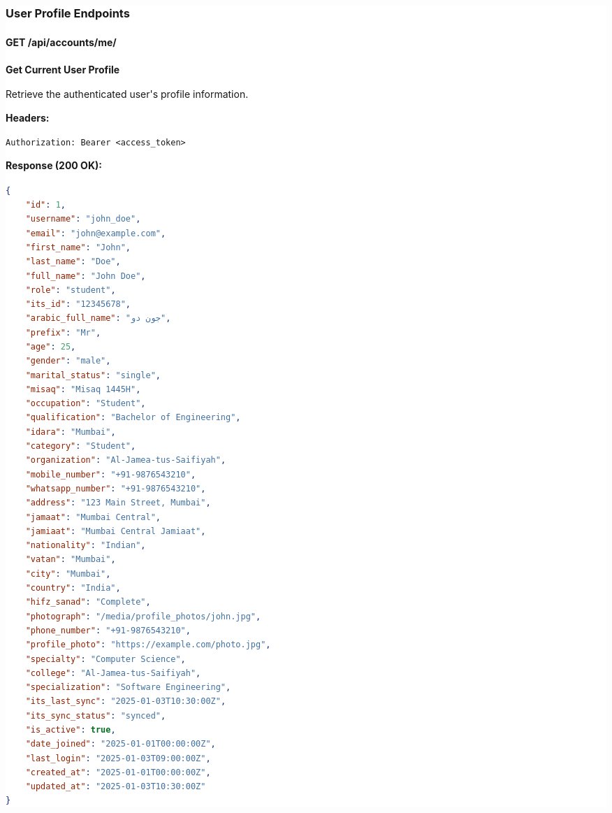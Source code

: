 ### User Profile Endpoints

#### GET /api/accounts/me/
**Get Current User Profile**

Retrieve the authenticated user's profile information.

**Headers:**
```
Authorization: Bearer <access_token>
```

**Response (200 OK):**
```json
{
    "id": 1,
    "username": "john_doe",
    "email": "john@example.com",
    "first_name": "John",
    "last_name": "Doe",
    "full_name": "John Doe",
    "role": "student",
    "its_id": "12345678",
    "arabic_full_name": "جون دو",
    "prefix": "Mr",
    "age": 25,
    "gender": "male",
    "marital_status": "single",
    "misaq": "Misaq 1445H",
    "occupation": "Student",
    "qualification": "Bachelor of Engineering",
    "idara": "Mumbai",
    "category": "Student",
    "organization": "Al-Jamea-tus-Saifiyah",
    "mobile_number": "+91-9876543210",
    "whatsapp_number": "+91-9876543210",
    "address": "123 Main Street, Mumbai",
    "jamaat": "Mumbai Central",
    "jamiaat": "Mumbai Central Jamiaat",
    "nationality": "Indian",
    "vatan": "Mumbai",
    "city": "Mumbai",
    "country": "India",
    "hifz_sanad": "Complete",
    "photograph": "/media/profile_photos/john.jpg",
    "phone_number": "+91-9876543210",
    "profile_photo": "https://example.com/photo.jpg",
    "specialty": "Computer Science",
    "college": "Al-Jamea-tus-Saifiyah",
    "specialization": "Software Engineering",
    "its_last_sync": "2025-01-03T10:30:00Z",
    "its_sync_status": "synced",
    "is_active": true,
    "date_joined": "2025-01-01T00:00:00Z",
    "last_login": "2025-01-03T09:00:00Z",
    "created_at": "2025-01-01T00:00:00Z",
    "updated_at": "2025-01-03T10:30:00Z"
}
```
